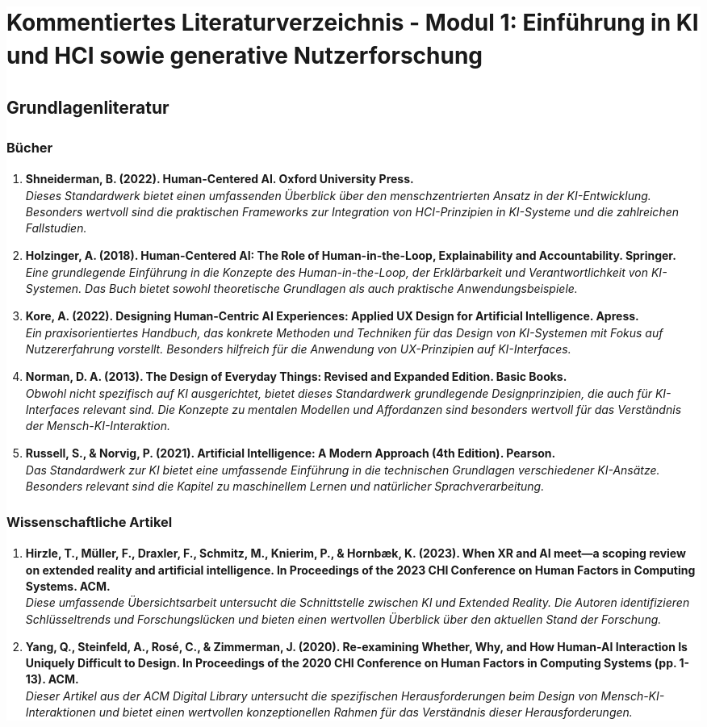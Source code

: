 # Kommentiertes Literaturverzeichnis - Modul 1: Einführung in KI und HCI sowie generative Nutzerforschung

## Grundlagenliteratur

### Bücher

1. **Shneiderman, B. (2022). Human-Centered AI. Oxford University Press.**  
   *Dieses Standardwerk bietet einen umfassenden Überblick über den menschzentrierten Ansatz in der KI-Entwicklung. Besonders wertvoll sind die praktischen Frameworks zur Integration von HCI-Prinzipien in KI-Systeme und die zahlreichen Fallstudien.*

2. **Holzinger, A. (2018). Human-Centered AI: The Role of Human-in-the-Loop, Explainability and Accountability. Springer.**  
   *Eine grundlegende Einführung in die Konzepte des Human-in-the-Loop, der Erklärbarkeit und Verantwortlichkeit von KI-Systemen. Das Buch bietet sowohl theoretische Grundlagen als auch praktische Anwendungsbeispiele.*

3. **Kore, A. (2022). Designing Human-Centric AI Experiences: Applied UX Design for Artificial Intelligence. Apress.**  
   *Ein praxisorientiertes Handbuch, das konkrete Methoden und Techniken für das Design von KI-Systemen mit Fokus auf Nutzererfahrung vorstellt. Besonders hilfreich für die Anwendung von UX-Prinzipien auf KI-Interfaces.*

4. **Norman, D. A. (2013). The Design of Everyday Things: Revised and Expanded Edition. Basic Books.**  
   *Obwohl nicht spezifisch auf KI ausgerichtet, bietet dieses Standardwerk grundlegende Designprinzipien, die auch für KI-Interfaces relevant sind. Die Konzepte zu mentalen Modellen und Affordanzen sind besonders wertvoll für das Verständnis der Mensch-KI-Interaktion.*

5. **Russell, S., & Norvig, P. (2021). Artificial Intelligence: A Modern Approach (4th Edition). Pearson.**  
   *Das Standardwerk zur KI bietet eine umfassende Einführung in die technischen Grundlagen verschiedener KI-Ansätze. Besonders relevant sind die Kapitel zu maschinellem Lernen und natürlicher Sprachverarbeitung.*

### Wissenschaftliche Artikel

1. **Hirzle, T., Müller, F., Draxler, F., Schmitz, M., Knierim, P., & Hornbæk, K. (2023). When XR and AI meet—a scoping review on extended reality and artificial intelligence. In Proceedings of the 2023 CHI Conference on Human Factors in Computing Systems. ACM.**  
   *Diese umfassende Übersichtsarbeit untersucht die Schnittstelle zwischen KI und Extended Reality. Die Autoren identifizieren Schlüsseltrends und Forschungslücken und bieten einen wertvollen Überblick über den aktuellen Stand der Forschung.*

2. **Yang, Q., Steinfeld, A., Rosé, C., & Zimmerman, J. (2020). Re-examining Whether, Why, and How Human-AI Interaction Is Uniquely Difficult to Design. In Proceedings of the 2020 CHI Conference on Human Factors in Computing Systems (pp. 1-13). ACM.**  
   *Dieser Artikel aus der ACM Digital Library untersucht die spezifischen Herausforderungen beim Design von Mensch-KI-Interaktionen und bietet einen wertvollen konzeptionellen Rahmen für das Verständnis dieser Herausforderungen.*
